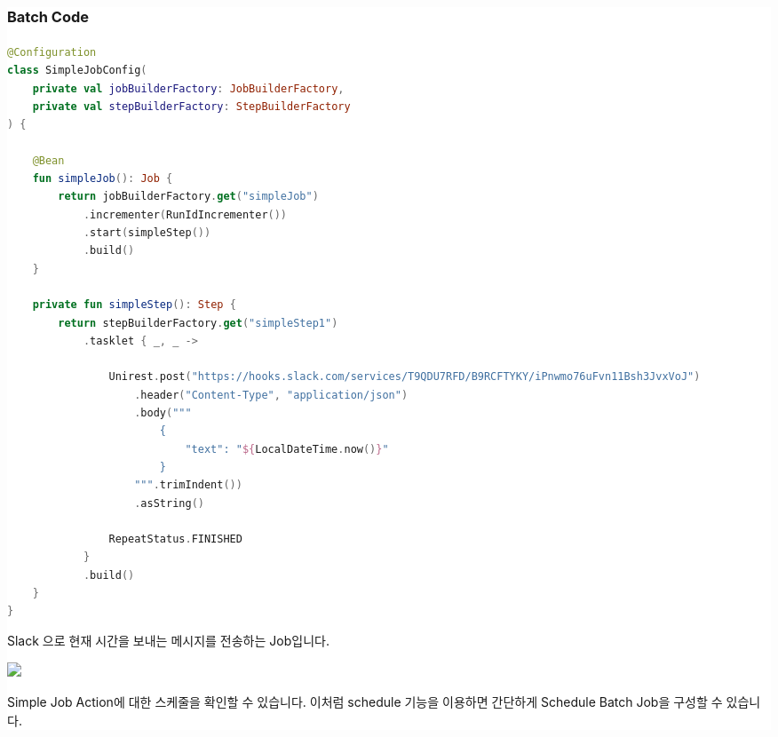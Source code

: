 ### Batch Code

```kotlin
@Configuration
class SimpleJobConfig(
    private val jobBuilderFactory: JobBuilderFactory,
    private val stepBuilderFactory: StepBuilderFactory
) {

    @Bean
    fun simpleJob(): Job {
        return jobBuilderFactory.get("simpleJob")
            .incrementer(RunIdIncrementer())
            .start(simpleStep())
            .build()
    }

    private fun simpleStep(): Step {
        return stepBuilderFactory.get("simpleStep1")
            .tasklet { _, _ ->

                Unirest.post("https://hooks.slack.com/services/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")
                    .header("Content-Type", "application/json")
                    .body("""
                        {
                            "text": "${LocalDateTime.now()}"
                        }
                    """.trimIndent())
                    .asString()

                RepeatStatus.FINISHED
            }
            .build()
    }
}
```
Slack 으로 현재 시간을 보내는 메시지를 전송하는 Job입니다.

![](https://raw.githubusercontent.com/cheese10yun/github-action/master/images/simple-github.png)

Simple Job Action에 대한 스케줄을 확인할 수 있습니다. 이처럼 schedule 기능을 이용하면 간단하게 Schedule Batch Job을 구성할 수 있습니다.
